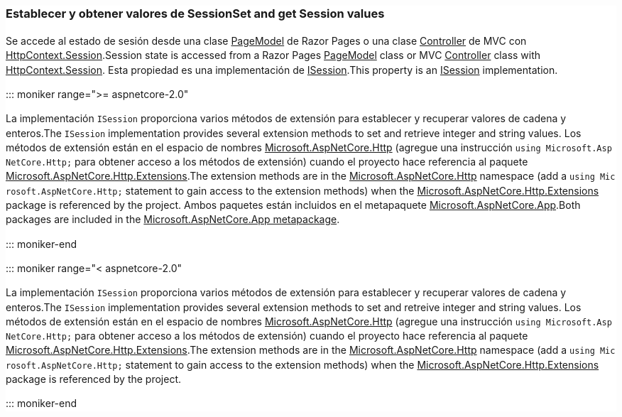 ### <a name="set-and-get-session-values"></a><span data-ttu-id="10077-260">Establecer y obtener valores de Session</span><span class="sxs-lookup"><span data-stu-id="10077-260">Set and get Session values</span></span>

<span data-ttu-id="10077-261">Se accede al estado de sesión desde una clase [PageModel](/dotnet/api/microsoft.aspnetcore.mvc.razorpages.pagemodel) de Razor Pages o una clase [Controller](/dotnet/api/microsoft.aspnetcore.mvc.controller) de MVC con [HttpContext.Session](/dotnet/api/microsoft.aspnetcore.http.httpcontext.session).</span><span class="sxs-lookup"><span data-stu-id="10077-261">Session state is accessed from a Razor Pages [PageModel](/dotnet/api/microsoft.aspnetcore.mvc.razorpages.pagemodel) class or MVC [Controller](/dotnet/api/microsoft.aspnetcore.mvc.controller) class with [HttpContext.Session](/dotnet/api/microsoft.aspnetcore.http.httpcontext.session).</span></span> <span data-ttu-id="10077-262">Esta propiedad es una implementación de [ISession](/dotnet/api/microsoft.aspnetcore.http.isession).</span><span class="sxs-lookup"><span data-stu-id="10077-262">This property is an [ISession](/dotnet/api/microsoft.aspnetcore.http.isession) implementation.</span></span>

::: moniker range=">= aspnetcore-2.0"

<span data-ttu-id="10077-263">La implementación `ISession` proporciona varios métodos de extensión para establecer y recuperar valores de cadena y enteros.</span><span class="sxs-lookup"><span data-stu-id="10077-263">The `ISession` implementation provides several extension methods to set and retrieve integer and string values.</span></span> <span data-ttu-id="10077-264">Los métodos de extensión están en el espacio de nombres [Microsoft.AspNetCore.Http](/dotnet/api/microsoft.aspnetcore.http) (agregue una instrucción `using Microsoft.AspNetCore.Http;` para obtener acceso a los métodos de extensión) cuando el proyecto hace referencia al paquete [Microsoft.AspNetCore.Http.Extensions](https://www.nuget.org/packages/Microsoft.AspNetCore.Http.Extensions/).</span><span class="sxs-lookup"><span data-stu-id="10077-264">The extension methods are in the [Microsoft.AspNetCore.Http](/dotnet/api/microsoft.aspnetcore.http) namespace (add a `using Microsoft.AspNetCore.Http;` statement to gain access to the extension methods) when the [Microsoft.AspNetCore.Http.Extensions](https://www.nuget.org/packages/Microsoft.AspNetCore.Http.Extensions/) package is referenced by the project.</span></span> <span data-ttu-id="10077-265">Ambos paquetes están incluidos en el metapaquete [Microsoft.AspNetCore.App](xref:fundamentals/metapackage-app).</span><span class="sxs-lookup"><span data-stu-id="10077-265">Both packages are included in the [Microsoft.AspNetCore.App metapackage](xref:fundamentals/metapackage-app).</span></span>

::: moniker-end

::: moniker range="< aspnetcore-2.0"

<span data-ttu-id="10077-266">La implementación `ISession` proporciona varios métodos de extensión para establecer y recuperar valores de cadena y enteros.</span><span class="sxs-lookup"><span data-stu-id="10077-266">The `ISession` implementation provides several extension methods to set and retreive integer and string values.</span></span> <span data-ttu-id="10077-267">Los métodos de extensión están en el espacio de nombres [Microsoft.AspNetCore.Http](/dotnet/api/microsoft.aspnetcore.http) (agregue una instrucción `using Microsoft.AspNetCore.Http;` para obtener acceso a los métodos de extensión) cuando el proyecto hace referencia al paquete [Microsoft.AspNetCore.Http.Extensions](https://www.nuget.org/packages/Microsoft.AspNetCore.Http.Extensions/).</span><span class="sxs-lookup"><span data-stu-id="10077-267">The extension methods are in the [Microsoft.AspNetCore.Http](/dotnet/api/microsoft.aspnetcore.http) namespace (add a `using Microsoft.AspNetCore.Http;` statement to gain access to the extension methods) when the [Microsoft.AspNetCore.Http.Extensions](https://www.nuget.org/packages/Microsoft.AspNetCore.Http.Extensions/) package is referenced by the project.</span></span>

::: moniker-end

